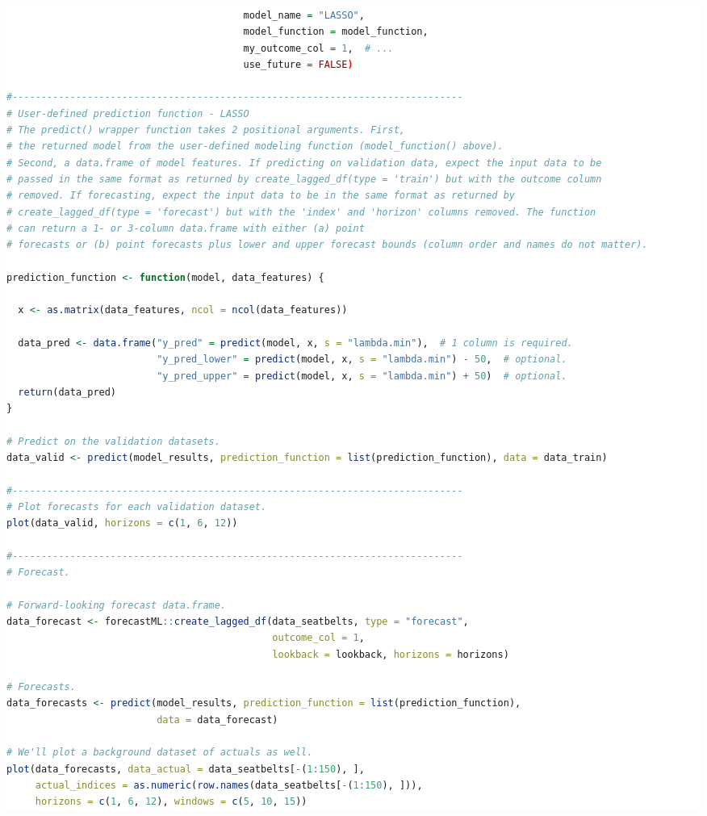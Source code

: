 ``` r
                                         model_name = "LASSO", 
                                         model_function = model_function,
                                         my_outcome_col = 1,  # ...
                                         use_future = FALSE)

#------------------------------------------------------------------------------
# User-defined prediction function - LASSO
# The predict() wrapper function takes 2 positional arguments. First,
# the returned model from the user-defined modeling function (model_function() above).
# Second, a data.frame of model features. If predicting on validation data, expect the input data to be 
# passed in the same format as returned by create_lagged_df(type = 'train') but with the outcome column 
# removed. If forecasting, expect the input data to be in the same format as returned by 
# create_lagged_df(type = 'forecast') but with the 'index' and 'horizon' columns removed. The function 
# can return a 1- or 3-column data.frame with either (a) point
# forecasts or (b) point forecasts plus lower and upper forecast bounds (column order and names do not matter).

prediction_function <- function(model, data_features) {

  x <- as.matrix(data_features, ncol = ncol(data_features))

  data_pred <- data.frame("y_pred" = predict(model, x, s = "lambda.min"),  # 1 column is required.
                          "y_pred_lower" = predict(model, x, s = "lambda.min") - 50,  # optional.
                          "y_pred_upper" = predict(model, x, s = "lambda.min") + 50)  # optional.
  return(data_pred)
}

# Predict on the validation datasets.
data_valid <- predict(model_results, prediction_function = list(prediction_function), data = data_train)

#------------------------------------------------------------------------------
# Plot forecasts for each validation dataset.
plot(data_valid, horizons = c(1, 6, 12))

#------------------------------------------------------------------------------
# Forecast.

# Forward-looking forecast data.frame.
data_forecast <- forecastML::create_lagged_df(data_seatbelts, type = "forecast",
                                              outcome_col = 1,
                                              lookback = lookback, horizons = horizons)

# Forecasts.
data_forecasts <- predict(model_results, prediction_function = list(prediction_function),
                          data = data_forecast)

# We'll plot a background dataset of actuals as well.
plot(data_forecasts, data_actual = data_seatbelts[-(1:150), ], 
     actual_indices = as.numeric(row.names(data_seatbelts[-(1:150), ])), 
     horizons = c(1, 6, 12), windows = c(5, 10, 15))
```